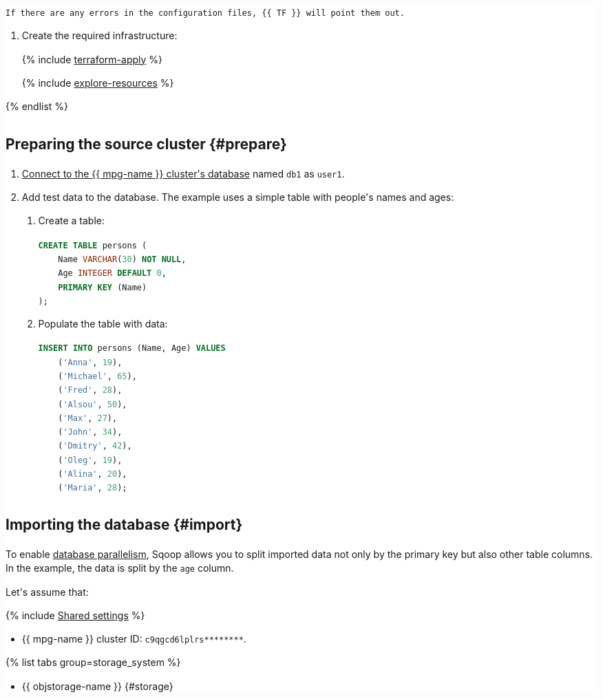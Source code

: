     If there are any errors in the configuration files, {{ TF }} will point them out.

1. Create the required infrastructure:

    {% include [terraform-apply](../../../_includes/mdb/terraform/apply.md) %}

    {% include [explore-resources](../../../_includes/mdb/terraform/explore-resources.md) %}

{% endlist %}

## Preparing the source cluster {#prepare}

1. [Connect to the {{ mpg-name }} cluster's database](../../../managed-postgresql/operations/connect.md) named `db1` as `user1`.
1. Add test data to the database. The example uses a simple table with people's names and ages:

    1. Create a table:

        ```sql
        CREATE TABLE persons (
            Name VARCHAR(30) NOT NULL,
            Age INTEGER DEFAULT 0,
            PRIMARY KEY (Name)
        );
        ```

    1. Populate the table with data:

        ```sql
        INSERT INTO persons (Name, Age) VALUES
            ('Anna', 19),
            ('Michael', 65),
            ('Fred', 28),
            ('Alsou', 50),
            ('Max', 27),
            ('John', 34),
            ('Dmitry', 42),
            ('Oleg', 19),
            ('Alina', 20),
            ('Maria', 28);
        ```

## Importing the database {#import}

To enable [database parallelism](https://sqoop.apache.org/docs/1.4.2/SqoopUserGuide.html#_controlling_parallelism), Sqoop allows you to split imported data not only by the primary key but also other table columns. In the example, the data is split by the `age` column.

Let's assume that:

{% include [Shared settings](./shared-properties.md) %}
* {{ mpg-name }} cluster ID: `c9qgcd6lplrs********`.

{% list tabs group=storage_system %}

- {{ objstorage-name }} {#storage}
